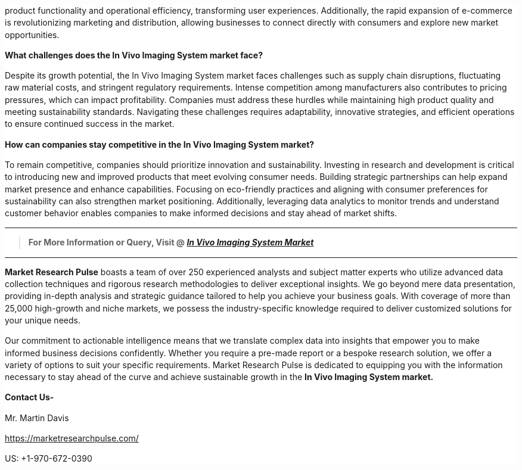 product functionality and operational efficiency, transforming user experiences. Additionally, the rapid expansion of e-commerce is revolutionizing marketing and distribution, allowing businesses to connect directly with consumers and explore new market opportunities.</p><p><strong>What challenges does the In Vivo Imaging System market face?</strong></p><p>Despite its growth potential, the In Vivo Imaging System market faces challenges such as supply chain disruptions, fluctuating raw material costs, and stringent regulatory requirements. Intense competition among manufacturers also contributes to pricing pressures, which can impact profitability. Companies must address these hurdles while maintaining high product quality and meeting sustainability standards. Navigating these challenges requires adaptability, innovative strategies, and efficient operations to ensure continued success in the market.</p><p><strong>How can companies stay competitive in the In Vivo Imaging System market?</strong></p><p>To remain competitive, companies should prioritize innovation and sustainability. Investing in research and development is critical to introducing new and improved products that meet evolving consumer needs. Building strategic partnerships can help expand market presence and enhance capabilities. Focusing on eco-friendly practices and aligning with consumer preferences for sustainability can also strengthen market positioning. Additionally, leveraging data analytics to monitor trends and understand customer behavior enables companies to make informed decisions and stay ahead of market shifts.</p><hr /><blockquote><p><strong>For More Information or Query, Visit @&nbsp;<em><a href="https://marketresearchpulse.com/report/143290/in-vivo-imaging-system-market?utm_source=Linkedin&utm_medium=023">In Vivo Imaging System Market</a></em></strong></p></blockquote><hr /><p><strong>Market Research Pulse</strong> boasts a team of over 250 experienced analysts and subject matter experts who utilize advanced data collection techniques and rigorous research methodologies to deliver exceptional insights. We go beyond mere data presentation, providing in-depth analysis and strategic guidance tailored to help you achieve your business goals. With coverage of more than 25,000 high-growth and niche markets, we possess the industry-specific knowledge required to deliver customized solutions for your unique needs.</p><p>Our commitment to actionable intelligence means that we translate complex data into insights that empower you to make informed business decisions confidently. Whether you require a pre-made report or a bespoke research solution, we offer a variety of options to suit your specific requirements. Market Research Pulse is dedicated to equipping you with the information necessary to stay ahead of the curve and achieve sustainable growth in the <strong>In Vivo Imaging System market.</strong></p><p><strong>Contact Us-</strong></p><p>Mr. Martin Davis</p><p>https://marketresearchpulse.com/</p><p>US: +1-970-672-0390</p>
